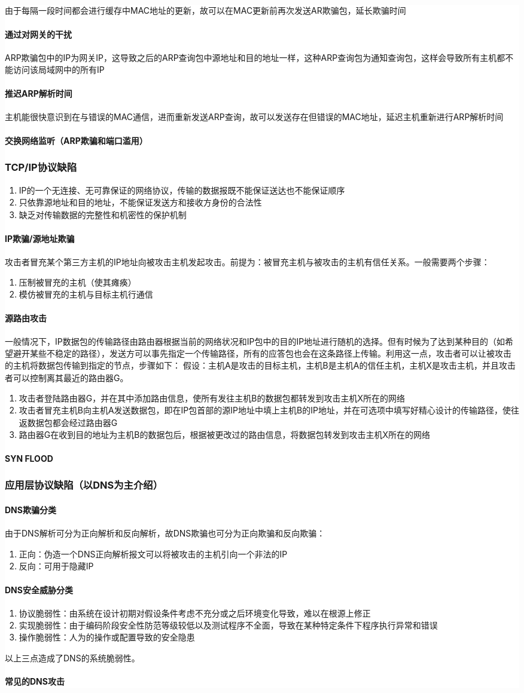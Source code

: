 由于每隔一段时间都会进行缓存中MAC地址的更新，故可以在MAC更新前再次发送AR欺骗包，延长欺骗时间

#### 通过对网关的干扰

ARP欺骗包中的IP为网关IP，这导致之后的ARP查询包中源地址和目的地址一样，这种ARP查询包为通知查询包，这样会导致所有主机都不能访问该局域网中的所有IP

#### 推迟ARP解析时间

主机能很快意识到在与错误的MAC通信，进而重新发送ARP查询，故可以发送存在但错误的MAC地址，延迟主机重新进行ARP解析时间

#### 交换网络监听（ARP欺骗和端口滥用）

### TCP/IP协议缺陷

1. IP的一个无连接、无可靠保证的网络协议，传输的数据报既不能保证送达也不能保证顺序
2. 只依靠源地址和目的地址，不能保证发送方和接收方身份的合法性
3. 缺乏对传输数据的完整性和机密性的保护机制

#### IP欺骗/源地址欺骗

攻击者冒充某个第三方主机的IP地址向被攻击主机发起攻击。前提为：被冒充主机与被攻击的主机有信任关系。一般需要两个步骤：

1. 压制被冒充的主机（使其瘫痪）
2. 模仿被冒充的主机与目标主机行通信

#### 源路由攻击

一般情况下，IP数据包的传输路径由路由器根据当前的网络状况和IP包中的目的IP地址进行随机的选择。但有时候为了达到某种目的（如希望避开某些不稳定的路径），发送方可以事先指定一个传输路径，所有的应答包也会在这条路径上传输。利用这一点，攻击者可以让被攻击的主机将数据包传输到指定的节点，步骤如下：
假设：主机A是攻击的目标主机，主机B是主机A的信任主机，主机X是攻击主机，并且攻击者可以控制离其最近的路由器G。

1. 攻击者登陆路由器G，并在其中添加路由信息，使所有发往主机B的数据包都转发到攻击主机X所在的网络
2. 攻击者冒充主机B向主机A发送数据包，即在IP包首部的源IP地址中填上主机B的IP地址，并在可选项中填写好精心设计的传输路径，使往返数据包都会经过路由器G
3. 路由器G在收到目的地址为主机B的数据包后，根据被更改过的路由信息，将数据包转发到攻击主机X所在的网络

#### SYN FLOOD

### 应用层协议缺陷（以DNS为主介绍）

#### DNS欺骗分类

由于DNS解析可分为正向解析和反向解析，故DNS欺骗也可分为正向欺骗和反向欺骗：

1. 正向：伪造一个DNS正向解析报文可以将被攻击的主机引向一个非法的IP
2. 反向：可用于隐藏IP

#### DNS安全威胁分类

1. 协议脆弱性：由系统在设计初期对假设条件考虑不充分或之后环境变化导致，难以在根源上修正
2. 实现脆弱性：由于编码阶段安全性防范等级较低以及测试程序不全面，导致在某种特定条件下程序执行异常和错误
3. 操作脆弱性：人为的操作或配置导致的安全隐患

以上三点造成了DNS的系统脆弱性。

#### 常见的DNS攻击
